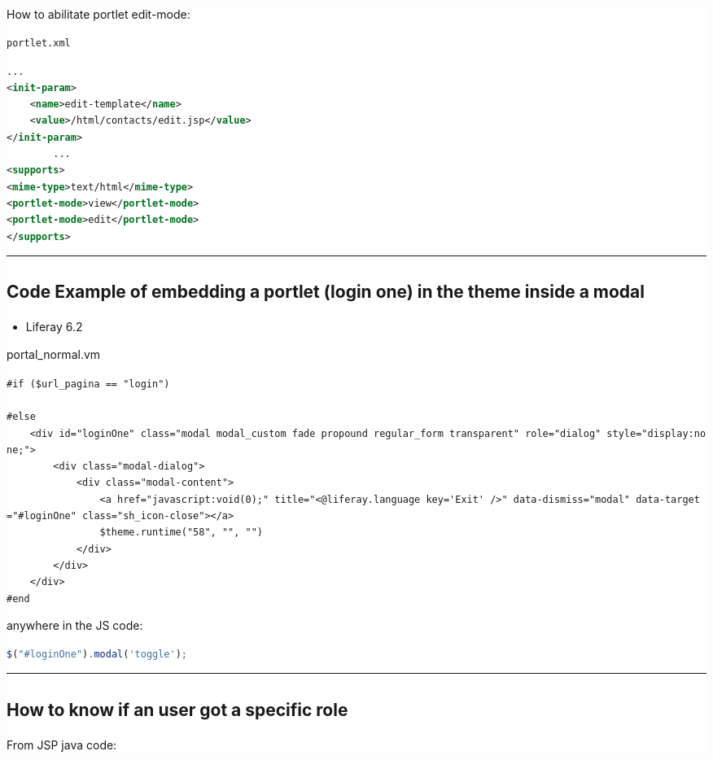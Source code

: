 How to abilitate portlet edit-mode:

```portlet.xml```

```xml
...
<init-param>
	<name>edit-template</name>
	<value>/html/contacts/edit.jsp</value>
</init-param>
		...
<supports>
<mime-type>text/html</mime-type>
<portlet-mode>view</portlet-mode>
<portlet-mode>edit</portlet-mode>
</supports>
```

---

## Code Example of embedding a portlet (login one) in the theme inside a modal

+ Liferay 6.2

portal_normal.vm

```velocity
#if ($url_pagina == "login")

#else
    <div id="loginOne" class="modal modal_custom fade propound regular_form transparent" role="dialog" style="display:none;">
        <div class="modal-dialog">
            <div class="modal-content">
                <a href="javascript:void(0);" title="<@liferay.language key='Exit' />" data-dismiss="modal" data-target="#loginOne" class="sh_icon-close"></a>
                $theme.runtime("58", "", "")
            </div>
        </div>
    </div>
#end
```

anywhere in the JS code:

```javascript
$("#loginOne").modal('toggle');
```

---

## How to know if an user got a specific role

From JSP java code:
